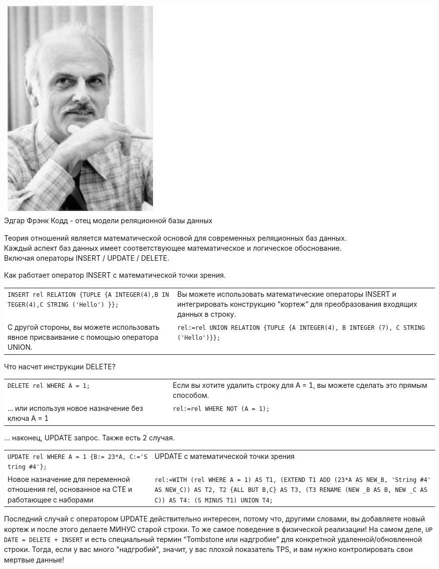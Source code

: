 ![D03_01](misc/images/D03_01.png)  
Эдгар Фрэнк Кодд - отец модели реляционной базы данных  

Теория отношений является математической основой для современных реляционных баз данных.   
Каждый аспект баз данных имеет соответствующее математическое и логическое обоснование.   
Включая операторы INSERT / UPDATE / DELETE.  

Как работает оператор INSERT с математической точки зрения.

|  |  |
| ------ | ------ |
|`INSERT rel RELATION {TUPLE {A INTEGER(4),B INTEGER(4),C STRING ('Hello') }};` | Вы можете использовать математические операторы INSERT и интегрировать конструкцию “кортеж” для преобразования входящих данных в строку. |
| С другой стороны, вы можете использовать явное присваивание с помощью оператора UNION. | `rel:=rel UNION RELATION {TUPLE {A INTEGER(4), B INTEGER (7), C STRING ('Hello')}};` |

Что насчет инструкции DELETE?

|  |  |
| ------ | ------ |
|`DELETE rel WHERE A = 1;` | Если вы хотите удалить строку для A = 1, вы можете сделать это прямым способом. |
| ... или используя новое назначение без ключа A = 1 | `rel:=rel WHERE NOT (A = 1);` |

... наконец, UPDATE запрос. Также есть 2 случая.

|  |  |
| ------ | ------ |
|`UPDATE rel WHERE A = 1 {B:= 23*A, C:='String #4'};` | UPDATE с математической точки зрения |
| Новое назначение для переменной отношения rel, основанное на CTE и работающее с наборами | `rel:=WITH (rel WHERE A = 1) AS T1, (EXTEND T1 ADD (23*A AS NEW_B, 'String #4' AS NEW_C)) AS T2, T2 {ALL BUT B,C} AS T3, (T3 RENAME (NEW _B AS B, NEW _C AS C)) AS T4: (S MINUS T1) UNION T4;` |

Последний случай с оператором UPDATE действительно интересен, потому что, другими словами, вы добавляете новый кортеж и после этого делаете МИНУС старой строки. То же самое поведение в физической реализации! На самом деле, `UPDATE = DELETE + INSERT` и есть специальный термин “Tombstone или надгробие” для конкретной удаленной/обновленной строки. Тогда, если у вас много "надгробий", значит, у вас плохой показатель TPS, и вам нужно контролировать свои мертвые данные!
